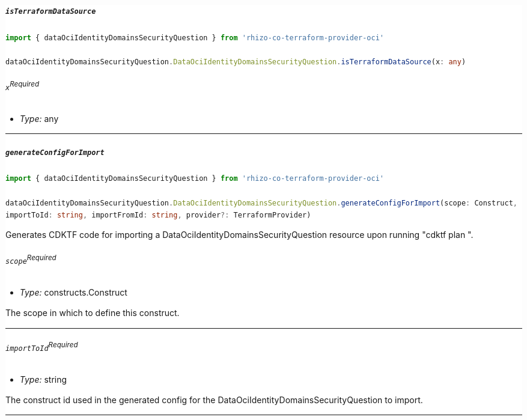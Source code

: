 
##### `isTerraformDataSource` <a name="isTerraformDataSource" id="rhizo-co-terraform-provider-oci.dataOciIdentityDomainsSecurityQuestion.DataOciIdentityDomainsSecurityQuestion.isTerraformDataSource"></a>

```typescript
import { dataOciIdentityDomainsSecurityQuestion } from 'rhizo-co-terraform-provider-oci'

dataOciIdentityDomainsSecurityQuestion.DataOciIdentityDomainsSecurityQuestion.isTerraformDataSource(x: any)
```

###### `x`<sup>Required</sup> <a name="x" id="rhizo-co-terraform-provider-oci.dataOciIdentityDomainsSecurityQuestion.DataOciIdentityDomainsSecurityQuestion.isTerraformDataSource.parameter.x"></a>

- *Type:* any

---

##### `generateConfigForImport` <a name="generateConfigForImport" id="rhizo-co-terraform-provider-oci.dataOciIdentityDomainsSecurityQuestion.DataOciIdentityDomainsSecurityQuestion.generateConfigForImport"></a>

```typescript
import { dataOciIdentityDomainsSecurityQuestion } from 'rhizo-co-terraform-provider-oci'

dataOciIdentityDomainsSecurityQuestion.DataOciIdentityDomainsSecurityQuestion.generateConfigForImport(scope: Construct, importToId: string, importFromId: string, provider?: TerraformProvider)
```

Generates CDKTF code for importing a DataOciIdentityDomainsSecurityQuestion resource upon running "cdktf plan <stack-name>".

###### `scope`<sup>Required</sup> <a name="scope" id="rhizo-co-terraform-provider-oci.dataOciIdentityDomainsSecurityQuestion.DataOciIdentityDomainsSecurityQuestion.generateConfigForImport.parameter.scope"></a>

- *Type:* constructs.Construct

The scope in which to define this construct.

---

###### `importToId`<sup>Required</sup> <a name="importToId" id="rhizo-co-terraform-provider-oci.dataOciIdentityDomainsSecurityQuestion.DataOciIdentityDomainsSecurityQuestion.generateConfigForImport.parameter.importToId"></a>

- *Type:* string

The construct id used in the generated config for the DataOciIdentityDomainsSecurityQuestion to import.

---